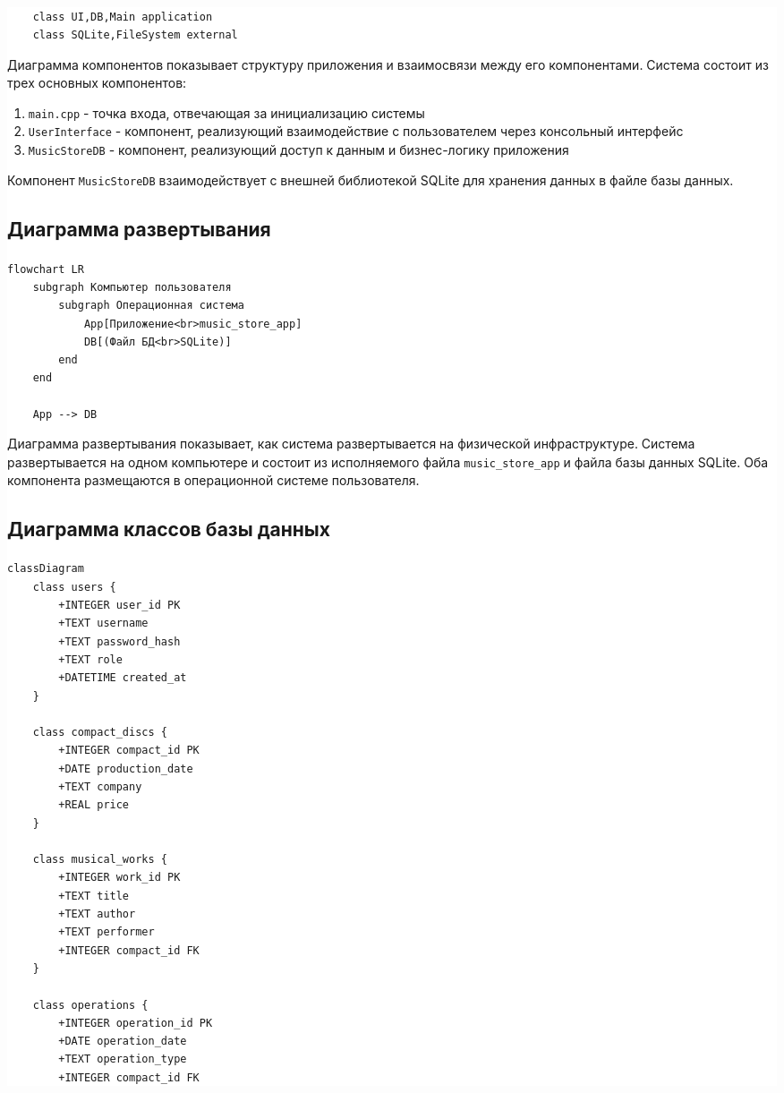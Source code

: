 ```mermaid
    class UI,DB,Main application
    class SQLite,FileSystem external
```

Диаграмма компонентов показывает структуру приложения и взаимосвязи между его компонентами. Система состоит из трех основных компонентов:
1. `main.cpp` - точка входа, отвечающая за инициализацию системы
2. `UserInterface` - компонент, реализующий взаимодействие с пользователем через консольный интерфейс
3. `MusicStoreDB` - компонент, реализующий доступ к данным и бизнес-логику приложения

Компонент `MusicStoreDB` взаимодействует с внешней библиотекой SQLite для хранения данных в файле базы данных.

## Диаграмма развертывания

```mermaid
flowchart LR
    subgraph Компьютер пользователя
        subgraph Операционная система
            App[Приложение<br>music_store_app]
            DB[(Файл БД<br>SQLite)]
        end
    end
    
    App --> DB
```

Диаграмма развертывания показывает, как система развертывается на физической инфраструктуре. Система развертывается на одном компьютере и состоит из исполняемого файла `music_store_app` и файла базы данных SQLite. Оба компонента размещаются в операционной системе пользователя.

## Диаграмма классов базы данных

```mermaid
classDiagram
    class users {
        +INTEGER user_id PK
        +TEXT username
        +TEXT password_hash
        +TEXT role
        +DATETIME created_at
    }
    
    class compact_discs {
        +INTEGER compact_id PK
        +DATE production_date
        +TEXT company
        +REAL price
    }
    
    class musical_works {
        +INTEGER work_id PK
        +TEXT title
        +TEXT author
        +TEXT performer
        +INTEGER compact_id FK
    }
    
    class operations {
        +INTEGER operation_id PK
        +DATE operation_date
        +TEXT operation_type
        +INTEGER compact_id FK
```